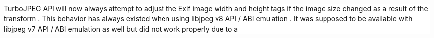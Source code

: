 TurboJPEG
API
will
now
always
attempt
to
adjust
the
Exif
image
width
and
height
tags
if
the
image
size
changed
as
a
result
of
the
transform
.
This
behavior
has
always
existed
when
using
libjpeg
v8
API
/
ABI
emulation
.
It
was
supposed
to
be
available
with
libjpeg
v7
API
/
ABI
emulation
as
well
but
did
not
work
properly
due
to
a